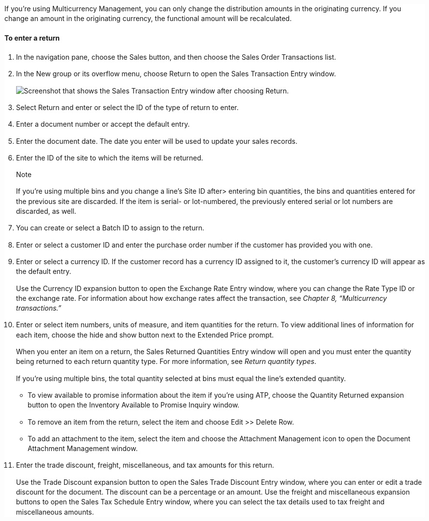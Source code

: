 If you’re using Multicurrency Management, you can only change the distribution amounts in the originating currency. If you change an amount in the originating currency, the functional amount will be recalculated.

#### To enter a return

1. In the navigation pane, choose the Sales button, and then choose the Sales Order Transactions list.

2. In the New group or its overflow menu, choose Return to open the Sales Transaction Entry window.

    ![Screenshot that shows the Sales Transaction Entry window after choosing Return.](media/SOage087.jpg)

3. Select Return and enter or select the ID of the type of return to enter.

4. Enter a document number or accept the default entry.

5. Enter the document date. The date you enter will be used to update your sales records.

6. Enter the ID of the site to which the items will be returned.
    > [!NOTE]
    > If you’re using multiple bins and you change a line’s Site ID after>   entering bin quantities, the bins and quantities entered for the previous site are discarded. If the item is serial- or lot-numbered, the previously entered serial or lot numbers are discarded, as well.

7. You can create or select a Batch ID to assign to the return.

8. Enter or select a customer ID and enter the purchase order number if the customer has provided you with one.

9. Enter or select a currency ID. If the customer record has a currency ID assigned to it, the customer’s currency ID will appear as the default entry.

    Use the Currency ID expansion button to open the Exchange Rate Entry window, where you can change the Rate Type ID or the exchange rate. For information about how exchange rates affect the transaction, see *Chapter 8, “Multicurrency transactions.”*

10. Enter or select item numbers, units of measure, and item quantities for the return. To view additional lines of information for each item, choose the hide and show button next to the Extended Price prompt.

    When you enter an item on a return, the Sales Returned Quantities Entry window will open and you must enter the quantity being returned to each return quantity type. For more information, see *Return quantity types*.

    If you’re using multiple bins, the total quantity selected at bins must equal the line’s extended quantity.

    - To view available to promise information about the item if you’re using ATP, choose the Quantity Returned expansion button to open the Inventory Available to Promise Inquiry window.

    - To remove an item from the return, select the item and choose Edit \>\> Delete Row.

    - To add an attachment to the item, select the item and choose the Attachment Management icon to open the Document Attachment Management window.

11. Enter the trade discount, freight, miscellaneous, and tax amounts for this return.

    Use the Trade Discount expansion button to open the Sales Trade Discount Entry window, where you can enter or edit a trade discount for the document. The discount can be a percentage or an amount. Use the freight and miscellaneous expansion buttons to open the Sales Tax Schedule Entry window, where you can select the tax details used to tax freight and miscellaneous amounts.
